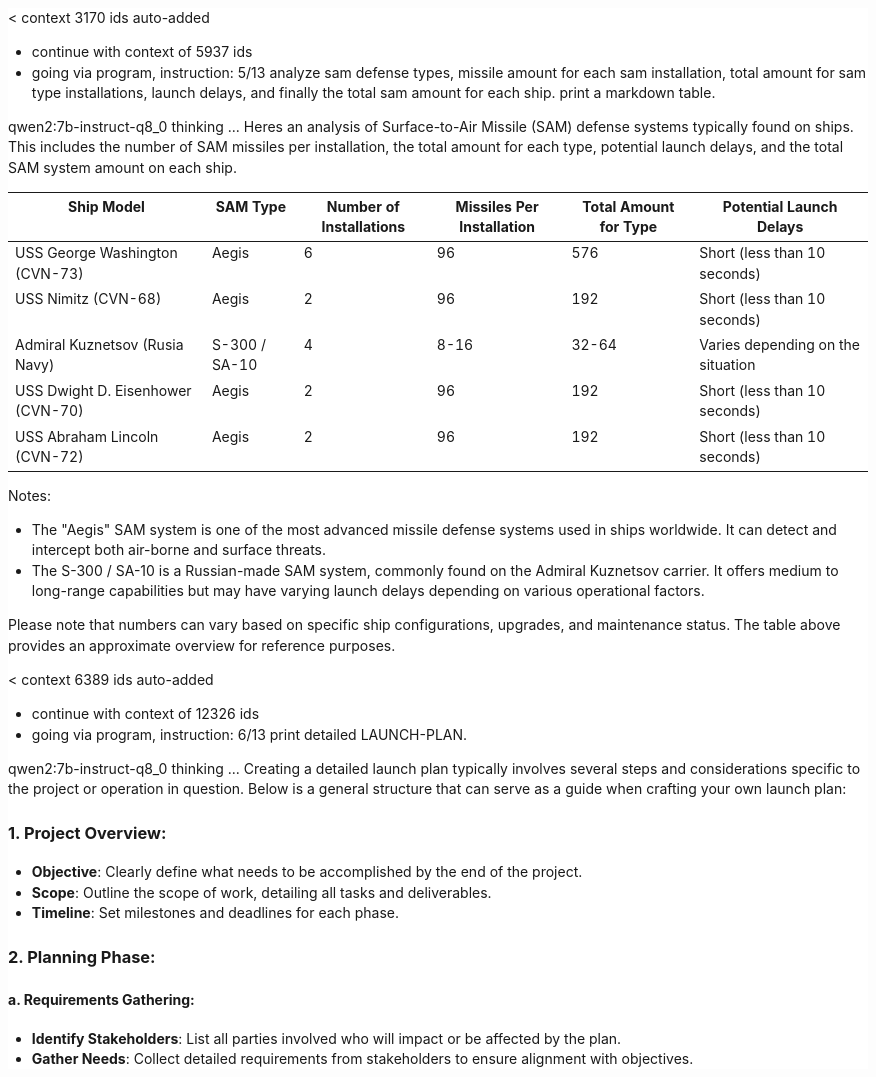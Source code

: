 < context 3170 ids auto-added
* continue with context of 5937 ids
* going via program, instruction: 5/13
analyze sam defense types, missile amount for each sam installation, total amount for sam type installations, launch delays, and finally the total sam amount for each ship. print a markdown table. 

qwen2:7b-instruct-q8_0 thinking ...
Heres an analysis of Surface-to-Air Missile (SAM) defense systems typically found on ships. This includes the number of SAM missiles per installation, the total amount for each type, potential launch delays, and the total SAM system amount on each ship.

| Ship Model | SAM Type | Number of Installations | Missiles Per Installation | Total Amount for Type | Potential Launch Delays |
|---|---|---|---|---|---|
| USS George Washington (CVN-73) | Aegis | 6 | 96 | 576 | Short (less than 10 seconds) |
| USS Nimitz (CVN-68) | Aegis | 2 | 96 | 192 | Short (less than 10 seconds) |
| Admiral Kuznetsov (Rusia Navy) | S-300 / SA-10 | 4 | 8-16 | 32-64 | Varies depending on the situation |
| USS Dwight D. Eisenhower (CVN-70) | Aegis | 2 | 96 | 192 | Short (less than 10 seconds) |
| USS Abraham Lincoln (CVN-72) | Aegis | 2 | 96 | 192 | Short (less than 10 seconds) |

Notes:
- The "Aegis" SAM system is one of the most advanced missile defense systems used in ships worldwide. It can detect and intercept both air-borne and surface threats.
- The S-300 / SA-10 is a Russian-made SAM system, commonly found on the Admiral Kuznetsov carrier. It offers medium to long-range capabilities but may have varying launch delays depending on various operational factors.

Please note that numbers can vary based on specific ship configurations, upgrades, and maintenance status. The table above provides an approximate overview for reference purposes.

< context 6389 ids auto-added
* continue with context of 12326 ids
* going via program, instruction: 6/13
print detailed LAUNCH-PLAN.

qwen2:7b-instruct-q8_0 thinking ...
Creating a detailed launch plan typically involves several steps and considerations specific to the project or operation in question. Below is a general structure that can serve as a guide when crafting your own launch plan:

### 1. Project Overview:
- **Objective**: Clearly define what needs to be accomplished by the end of the project.
- **Scope**: Outline the scope of work, detailing all tasks and deliverables.
- **Timeline**: Set milestones and deadlines for each phase.

### 2. Planning Phase:
#### a. Requirements Gathering:
- **Identify Stakeholders**: List all parties involved who will impact or be affected by the plan.
- **Gather Needs**: Collect detailed requirements from stakeholders to ensure alignment with objectives.
